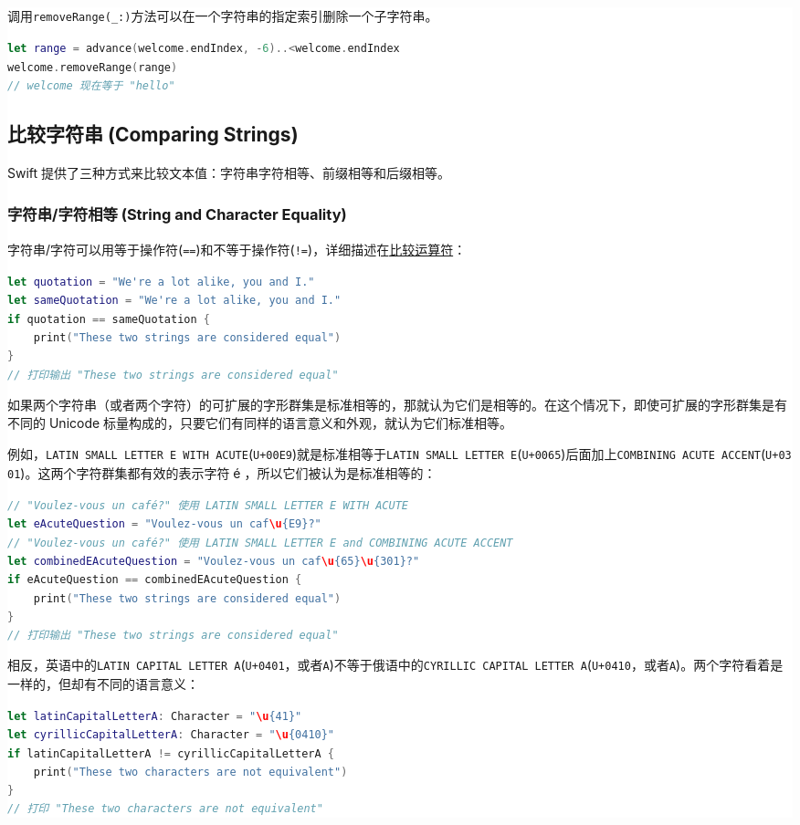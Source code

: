 调用`removeRange(_:)`方法可以在一个字符串的指定索引删除一个子字符串。

```swift
let range = advance(welcome.endIndex, -6)..<welcome.endIndex
welcome.removeRange(range)
// welcome 现在等于 "hello"
```


<a name="comparing_strings"></a>
## 比较字符串 (Comparing Strings)

Swift 提供了三种方式来比较文本值：字符串字符相等、前缀相等和后缀相等。

<a name="string_and_character_equality"></a>
### 字符串/字符相等 (String and Character Equality)
字符串/字符可以用等于操作符(`==`)和不等于操作符(`!=`)，详细描述在[比较运算符](./02_Basic_Operators.html#comparison_operators)：

```swift
let quotation = "We're a lot alike, you and I."
let sameQuotation = "We're a lot alike, you and I."
if quotation == sameQuotation {
    print("These two strings are considered equal")
}
// 打印输出 "These two strings are considered equal"
```

如果两个字符串（或者两个字符）的可扩展的字形群集是标准相等的，那就认为它们是相等的。在这个情况下，即使可扩展的字形群集是有不同的 Unicode 标量构成的，只要它们有同样的语言意义和外观，就认为它们标准相等。

例如，`LATIN SMALL LETTER E WITH ACUTE`(`U+00E9`)就是标准相等于`LATIN SMALL LETTER E`(`U+0065`)后面加上`COMBINING ACUTE ACCENT`(`U+0301`)。这两个字符群集都有效的表示字符 é ，所以它们被认为是标准相等的：

```swift
// "Voulez-vous un café?" 使用 LATIN SMALL LETTER E WITH ACUTE
let eAcuteQuestion = "Voulez-vous un caf\u{E9}?"
// "Voulez-vous un café?" 使用 LATIN SMALL LETTER E and COMBINING ACUTE ACCENT
let combinedEAcuteQuestion = "Voulez-vous un caf\u{65}\u{301}?"
if eAcuteQuestion == combinedEAcuteQuestion {
    print("These two strings are considered equal")
}
// 打印输出 "These two strings are considered equal"
```

相反，英语中的`LATIN CAPITAL LETTER A`(`U+0401`，或者`A`)不等于俄语中的`CYRILLIC CAPITAL LETTER A`(`U+0410`，或者`A`)。两个字符看着是一样的，但却有不同的语言意义：

```swift
let latinCapitalLetterA: Character = "\u{41}"
let cyrillicCapitalLetterA: Character = "\u{0410}"
if latinCapitalLetterA != cyrillicCapitalLetterA {
    print("These two characters are not equivalent")
}
// 打印 "These two characters are not equivalent"
```
